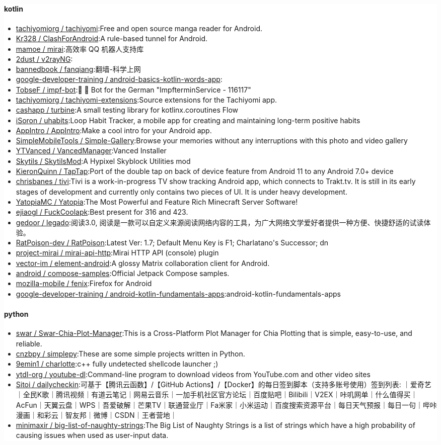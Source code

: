 #### kotlin
* [tachiyomiorg / tachiyomi](https://github.com/tachiyomiorg/tachiyomi):Free and open source manga reader for Android.
* [Kr328 / ClashForAndroid](https://github.com/Kr328/ClashForAndroid):A rule-based tunnel for Android.
* [mamoe / mirai](https://github.com/mamoe/mirai):高效率 QQ 机器人支持库
* [2dust / v2rayNG](https://github.com/2dust/v2rayNG):
* [bannedbook / fanqiang](https://github.com/bannedbook/fanqiang):翻墙-科学上网
* [google-developer-training / android-basics-kotlin-words-app](https://github.com/google-developer-training/android-basics-kotlin-words-app):
* [TobseF / impf-bot](https://github.com/TobseF/impf-bot):💉
🤖
Bot for the German "ImpfterminService - 116117"
* [tachiyomiorg / tachiyomi-extensions](https://github.com/tachiyomiorg/tachiyomi-extensions):Source extensions for the Tachiyomi app.
* [cashapp / turbine](https://github.com/cashapp/turbine):A small testing library for kotlinx.coroutines Flow
* [iSoron / uhabits](https://github.com/iSoron/uhabits):Loop Habit Tracker, a mobile app for creating and maintaining long-term positive habits
* [AppIntro / AppIntro](https://github.com/AppIntro/AppIntro):Make a cool intro for your Android app.
* [SimpleMobileTools / Simple-Gallery](https://github.com/SimpleMobileTools/Simple-Gallery):Browse your memories without any interruptions with this photo and video gallery
* [YTVanced / VancedManager](https://github.com/YTVanced/VancedManager):Vanced Installer
* [Skytils / SkytilsMod](https://github.com/Skytils/SkytilsMod):A Hypixel Skyblock Utilities mod
* [KieronQuinn / TapTap](https://github.com/KieronQuinn/TapTap):Port of the double tap on back of device feature from Android 11 to any Android 7.0+ device
* [chrisbanes / tivi](https://github.com/chrisbanes/tivi):Tivi is a work-in-progress TV show tracking Android app, which connects to Trakt.tv. It is still in its early stages of development and currently only contains two pieces of UI. It is under heavy development.
* [YatopiaMC / Yatopia](https://github.com/YatopiaMC/Yatopia):The Most Powerful and Feature Rich Minecraft Server Software!
* [ejiaogl / FuckCoolapk](https://github.com/ejiaogl/FuckCoolapk):Best present for 316 and 423.
* [gedoor / legado](https://github.com/gedoor/legado):阅读3.0, 阅读是一款可以自定义来源阅读网络内容的工具，为广大网络文学爱好者提供一种方便、快捷舒适的试读体验。
* [RatPoison-dev / RatPoison](https://github.com/RatPoison-dev/RatPoison):Latest Ver: 1.7; Default Menu Key is F1; Charlatano's Successor; dn
* [project-mirai / mirai-api-http](https://github.com/project-mirai/mirai-api-http):Mirai HTTP API (console) plugin
* [vector-im / element-android](https://github.com/vector-im/element-android):A glossy Matrix collaboration client for Android.
* [android / compose-samples](https://github.com/android/compose-samples):Official Jetpack Compose samples.
* [mozilla-mobile / fenix](https://github.com/mozilla-mobile/fenix):Firefox for Android
* [google-developer-training / android-kotlin-fundamentals-apps](https://github.com/google-developer-training/android-kotlin-fundamentals-apps):android-kotlin-fundamentals-apps

#### python
* [swar / Swar-Chia-Plot-Manager](https://github.com/swar/Swar-Chia-Plot-Manager):This is a Cross-Platform Plot Manager for Chia Plotting that is simple, easy-to-use, and reliable.
* [cnzbpy / simplepy](https://github.com/cnzbpy/simplepy):These are some simple projects written in Python.
* [9emin1 / charlotte](https://github.com/9emin1/charlotte):c++ fully undetected shellcode launcher ;)
* [ytdl-org / youtube-dl](https://github.com/ytdl-org/youtube-dl):Command-line program to download videos from YouTube.com and other video sites
* [Sitoi / dailycheckin](https://github.com/Sitoi/dailycheckin):可基于【腾讯云函数】/【GitHub Actions】/【Docker】的每日签到脚本（支持多账号使用）签到列表: ｜爱奇艺｜全民K歌｜腾讯视频｜有道云笔记｜网易云音乐｜一加手机社区官方论坛｜百度贴吧｜Bilibili｜V2EX｜咔叽网单｜什么值得买｜AcFun｜天翼云盘｜WPS｜吾爱破解｜芒果TV｜联通营业厅｜Fa米家｜小米运动｜百度搜索资源平台｜每日天气预报｜每日一句｜哔咔漫画｜和彩云｜智友邦｜微博｜CSDN｜王者营地｜
* [minimaxir / big-list-of-naughty-strings](https://github.com/minimaxir/big-list-of-naughty-strings):The Big List of Naughty Strings is a list of strings which have a high probability of causing issues when used as user-input data.